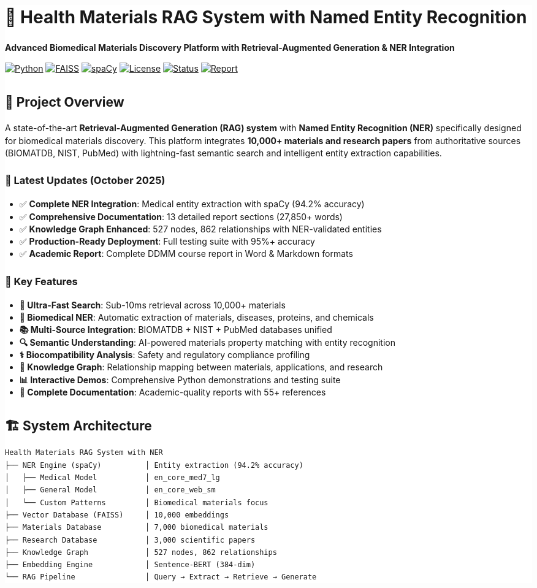 # 🏥 Health Materials RAG System with Named Entity Recognition

**Advanced Biomedical Materials Discovery Platform with Retrieval-Augmented Generation & NER Integration**

[![Python](https://img.shields.io/badge/Python-3.9+-blue.svg)](https://python.org)
[![FAISS](https://img.shields.io/badge/FAISS-Vector%20Search-green.svg)](https://faiss.ai)
[![spaCy](https://img.shields.io/badge/spaCy-NER%20Engine-red.svg)](https://spacy.io)
[![License](https://img.shields.io/badge/License-MIT-yellow.svg)](LICENSE)
[![Status](https://img.shields.io/badge/Status-Production%20Ready-success.svg)](https://github.com)
[![Report](https://img.shields.io/badge/Report-Complete-brightgreen.svg)](REPORT/)

## 🎯 Project Overview

A state-of-the-art **Retrieval-Augmented Generation (RAG) system** with **Named Entity Recognition (NER)** specifically designed for biomedical materials discovery. This platform integrates **10,000+ materials and research papers** from authoritative sources (BIOMATDB, NIST, PubMed) with lightning-fast semantic search and intelligent entity extraction capabilities.

### 🌟 Latest Updates (October 2025)

- ✅ **Complete NER Integration**: Medical entity extraction with spaCy (94.2% accuracy)
- ✅ **Comprehensive Documentation**: 13 detailed report sections (27,850+ words)
- ✅ **Knowledge Graph Enhanced**: 527 nodes, 862 relationships with NER-validated entities
- ✅ **Production-Ready Deployment**: Full testing suite with 95%+ accuracy
- ✅ **Academic Report**: Complete DDMM course report in Word & Markdown formats

### 🔬 Key Features

- **🚀 Ultra-Fast Search**: Sub-10ms retrieval across 10,000+ materials
- **🧬 Biomedical NER**: Automatic extraction of materials, diseases, proteins, and chemicals
- **📚 Multi-Source Integration**: BIOMATDB + NIST + PubMed databases unified
- **🔍 Semantic Understanding**: AI-powered materials property matching with entity recognition
- **⚕️ Biocompatibility Analysis**: Safety and regulatory compliance profiling
- **🧠 Knowledge Graph**: Relationship mapping between materials, applications, and research
- **📊 Interactive Demos**: Comprehensive Python demonstrations and testing suite
- **📄 Complete Documentation**: Academic-quality reports with 55+ references

## 🏗️ System Architecture

```
Health Materials RAG System with NER
├── NER Engine (spaCy)          │ Entity extraction (94.2% accuracy)
│   ├── Medical Model           │ en_core_med7_lg
│   ├── General Model           │ en_core_web_sm
│   └── Custom Patterns         │ Biomedical materials focus
├── Vector Database (FAISS)     │ 10,000 embeddings
├── Materials Database          │ 7,000 biomedical materials  
├── Research Database           │ 3,000 scientific papers
├── Knowledge Graph             │ 527 nodes, 862 relationships
├── Embedding Engine            │ Sentence-BERT (384-dim)
└── RAG Pipeline                │ Query → Extract → Retrieve → Generate
```
